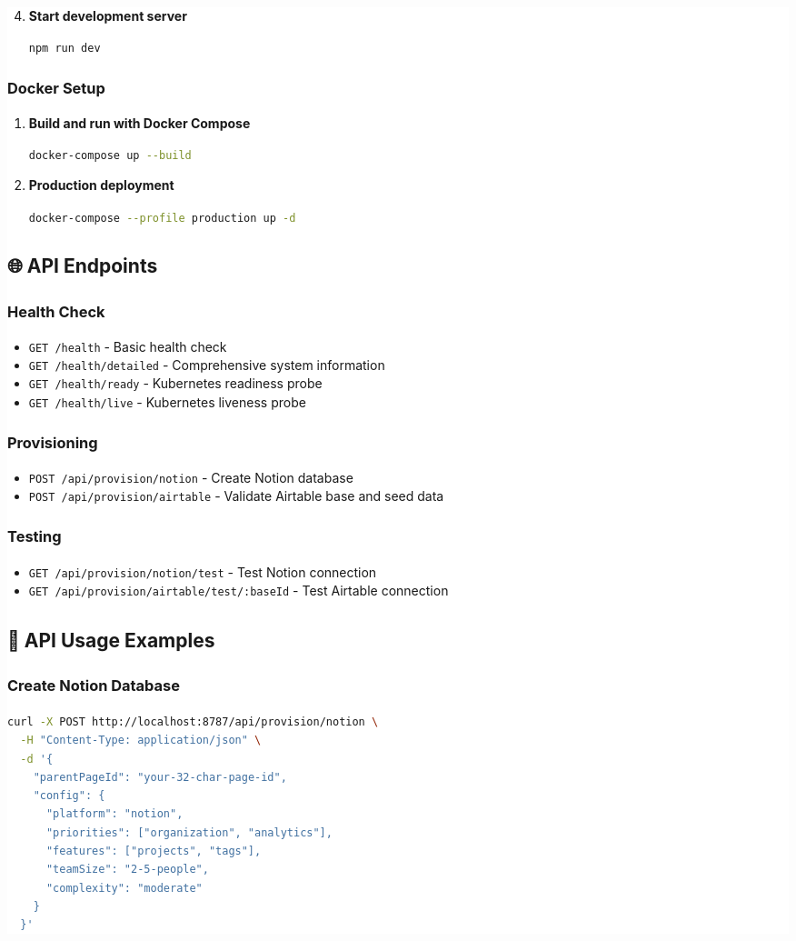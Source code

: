 4. **Start development server**
   ```bash
   npm run dev
   ```

### Docker Setup

1. **Build and run with Docker Compose**
   ```bash
   docker-compose up --build
   ```

2. **Production deployment**
   ```bash
   docker-compose --profile production up -d
   ```

## 🌐 API Endpoints

### Health Check
- `GET /health` - Basic health check
- `GET /health/detailed` - Comprehensive system information
- `GET /health/ready` - Kubernetes readiness probe
- `GET /health/live` - Kubernetes liveness probe

### Provisioning
- `POST /api/provision/notion` - Create Notion database
- `POST /api/provision/airtable` - Validate Airtable base and seed data

### Testing
- `GET /api/provision/notion/test` - Test Notion connection
- `GET /api/provision/airtable/test/:baseId` - Test Airtable connection

## 📡 API Usage Examples

### Create Notion Database

```bash
curl -X POST http://localhost:8787/api/provision/notion \
  -H "Content-Type: application/json" \
  -d '{
    "parentPageId": "your-32-char-page-id",
    "config": {
      "platform": "notion",
      "priorities": ["organization", "analytics"],
      "features": ["projects", "tags"],
      "teamSize": "2-5-people",
      "complexity": "moderate"
    }
  }'
```
